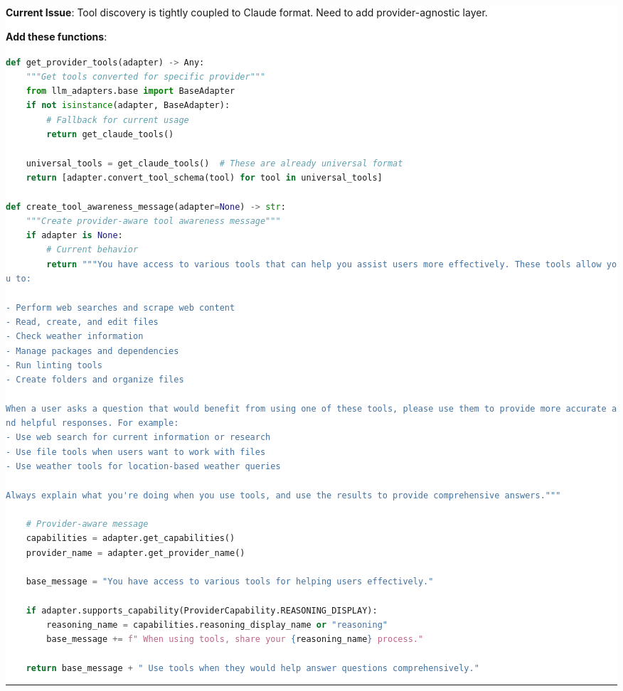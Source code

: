 **Current Issue**: Tool discovery is tightly coupled to Claude format. Need to add provider-agnostic layer.

**Add these functions**:
```python
def get_provider_tools(adapter) -> Any:
    """Get tools converted for specific provider"""
    from llm_adapters.base import BaseAdapter
    if not isinstance(adapter, BaseAdapter):
        # Fallback for current usage
        return get_claude_tools()
    
    universal_tools = get_claude_tools()  # These are already universal format
    return [adapter.convert_tool_schema(tool) for tool in universal_tools]

def create_tool_awareness_message(adapter=None) -> str:
    """Create provider-aware tool awareness message"""
    if adapter is None:
        # Current behavior
        return """You have access to various tools that can help you assist users more effectively. These tools allow you to:

- Perform web searches and scrape web content
- Read, create, and edit files
- Check weather information  
- Manage packages and dependencies
- Run linting tools
- Create folders and organize files

When a user asks a question that would benefit from using one of these tools, please use them to provide more accurate and helpful responses. For example:
- Use web search for current information or research
- Use file tools when users want to work with files
- Use weather tools for location-based weather queries

Always explain what you're doing when you use tools, and use the results to provide comprehensive answers."""
    
    # Provider-aware message
    capabilities = adapter.get_capabilities()
    provider_name = adapter.get_provider_name()
    
    base_message = "You have access to various tools for helping users effectively."
    
    if adapter.supports_capability(ProviderCapability.REASONING_DISPLAY):
        reasoning_name = capabilities.reasoning_display_name or "reasoning"
        base_message += f" When using tools, share your {reasoning_name} process."
    
    return base_message + " Use tools when they would help answer questions comprehensively."
```

---
